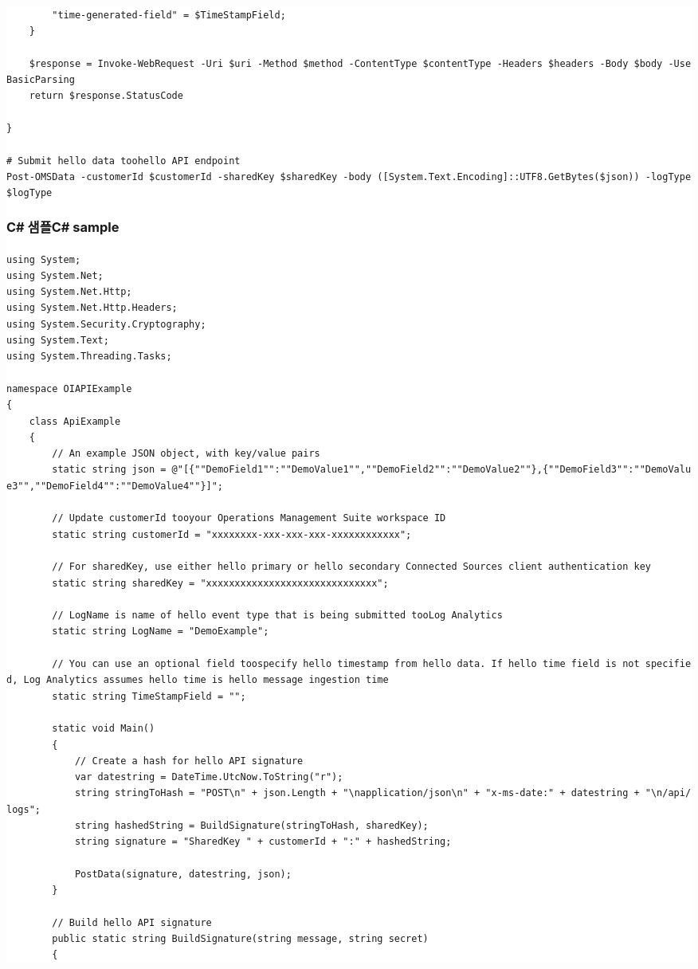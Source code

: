 ```
        "time-generated-field" = $TimeStampField;
    }

    $response = Invoke-WebRequest -Uri $uri -Method $method -ContentType $contentType -Headers $headers -Body $body -UseBasicParsing
    return $response.StatusCode

}

# Submit hello data toohello API endpoint
Post-OMSData -customerId $customerId -sharedKey $sharedKey -body ([System.Text.Encoding]::UTF8.GetBytes($json)) -logType $logType  
```

### <a name="c-sample"></a><span data-ttu-id="3956e-303">C# 샘플</span><span class="sxs-lookup"><span data-stu-id="3956e-303">C# sample</span></span>
```
using System;
using System.Net;
using System.Net.Http;
using System.Net.Http.Headers;
using System.Security.Cryptography;
using System.Text;
using System.Threading.Tasks;

namespace OIAPIExample
{
    class ApiExample
    {
        // An example JSON object, with key/value pairs
        static string json = @"[{""DemoField1"":""DemoValue1"",""DemoField2"":""DemoValue2""},{""DemoField3"":""DemoValue3"",""DemoField4"":""DemoValue4""}]";

        // Update customerId tooyour Operations Management Suite workspace ID
        static string customerId = "xxxxxxxx-xxx-xxx-xxx-xxxxxxxxxxxx";

        // For sharedKey, use either hello primary or hello secondary Connected Sources client authentication key   
        static string sharedKey = "xxxxxxxxxxxxxxxxxxxxxxxxxxxxxx";

        // LogName is name of hello event type that is being submitted tooLog Analytics
        static string LogName = "DemoExample";

        // You can use an optional field toospecify hello timestamp from hello data. If hello time field is not specified, Log Analytics assumes hello time is hello message ingestion time
        static string TimeStampField = "";

        static void Main()
        {
            // Create a hash for hello API signature
            var datestring = DateTime.UtcNow.ToString("r");
            string stringToHash = "POST\n" + json.Length + "\napplication/json\n" + "x-ms-date:" + datestring + "\n/api/logs";
            string hashedString = BuildSignature(stringToHash, sharedKey);
            string signature = "SharedKey " + customerId + ":" + hashedString;

            PostData(signature, datestring, json);
        }

        // Build hello API signature
        public static string BuildSignature(string message, string secret)
        {
```